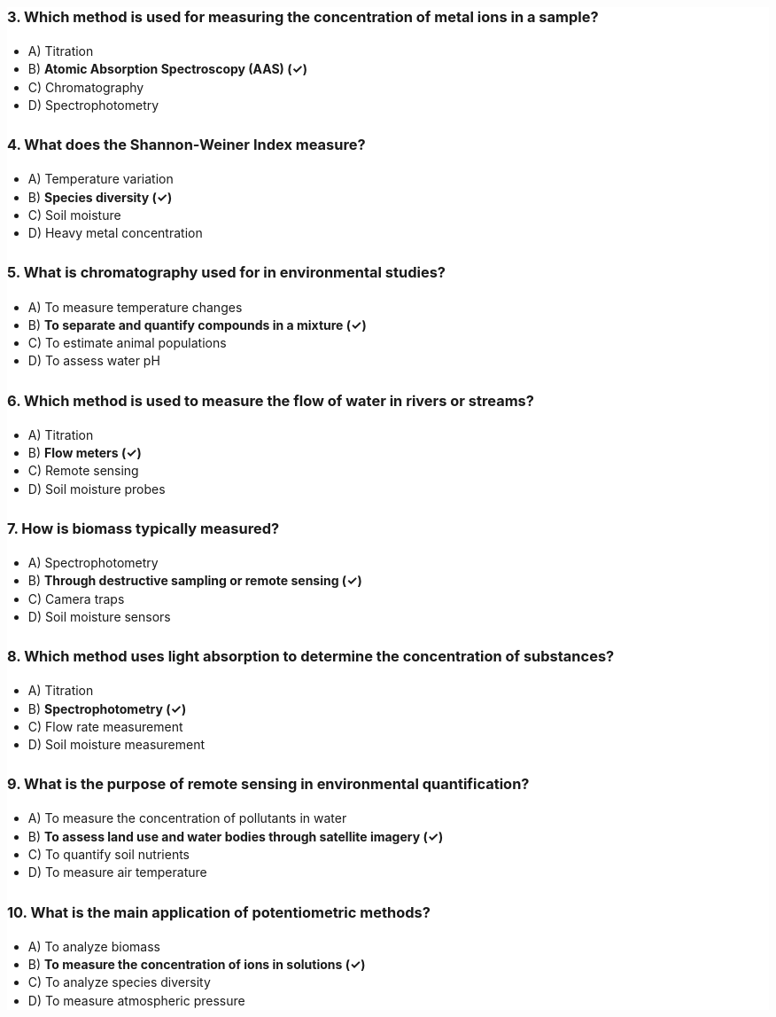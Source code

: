 ### 3. Which method is used for measuring the concentration of metal ions in a sample?
- A) Titration
- B) **Atomic Absorption Spectroscopy (AAS) (✓)**
- C) Chromatography
- D) Spectrophotometry

### 4. What does the Shannon-Weiner Index measure?
- A) Temperature variation
- B) **Species diversity (✓)**
- C) Soil moisture
- D) Heavy metal concentration

### 5. What is chromatography used for in environmental studies?
- A) To measure temperature changes
- B) **To separate and quantify compounds in a mixture (✓)**
- C) To estimate animal populations
- D) To assess water pH

### 6. Which method is used to measure the flow of water in rivers or streams?
- A) Titration
- B) **Flow meters (✓)**
- C) Remote sensing
- D) Soil moisture probes

### 7. How is biomass typically measured?
- A) Spectrophotometry
- B) **Through destructive sampling or remote sensing (✓)**
- C) Camera traps
- D) Soil moisture sensors

### 8. Which method uses light absorption to determine the concentration of substances?
- A) Titration
- B) **Spectrophotometry (✓)**
- C) Flow rate measurement
- D) Soil moisture measurement

### 9. What is the purpose of remote sensing in environmental quantification?
- A) To measure the concentration of pollutants in water
- B) **To assess land use and water bodies through satellite imagery (✓)**
- C) To quantify soil nutrients
- D) To measure air temperature

### 10. What is the main application of potentiometric methods?
- A) To analyze biomass
- B) **To measure the concentration of ions in solutions (✓)**
- C) To analyze species diversity
- D) To measure atmospheric pressure
